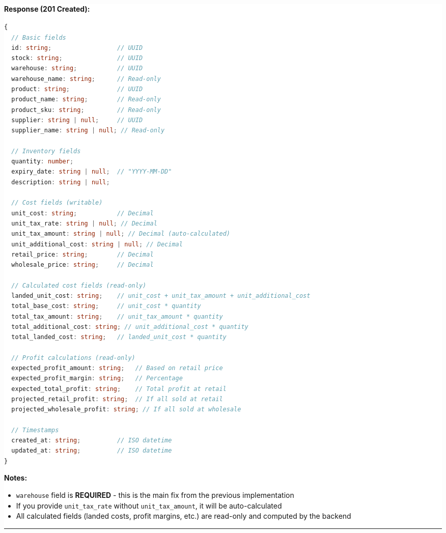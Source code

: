 **Response (201 Created):**
```typescript
{
  // Basic fields
  id: string;                  // UUID
  stock: string;               // UUID
  warehouse: string;           // UUID
  warehouse_name: string;      // Read-only
  product: string;             // UUID
  product_name: string;        // Read-only
  product_sku: string;         // Read-only
  supplier: string | null;     // UUID
  supplier_name: string | null; // Read-only
  
  // Inventory fields
  quantity: number;
  expiry_date: string | null;  // "YYYY-MM-DD"
  description: string | null;
  
  // Cost fields (writable)
  unit_cost: string;           // Decimal
  unit_tax_rate: string | null; // Decimal
  unit_tax_amount: string | null; // Decimal (auto-calculated)
  unit_additional_cost: string | null; // Decimal
  retail_price: string;        // Decimal
  wholesale_price: string;     // Decimal
  
  // Calculated cost fields (read-only)
  landed_unit_cost: string;    // unit_cost + unit_tax_amount + unit_additional_cost
  total_base_cost: string;     // unit_cost * quantity
  total_tax_amount: string;    // unit_tax_amount * quantity
  total_additional_cost: string; // unit_additional_cost * quantity
  total_landed_cost: string;   // landed_unit_cost * quantity
  
  // Profit calculations (read-only)
  expected_profit_amount: string;   // Based on retail price
  expected_profit_margin: string;   // Percentage
  expected_total_profit: string;    // Total profit at retail
  projected_retail_profit: string;  // If all sold at retail
  projected_wholesale_profit: string; // If all sold at wholesale
  
  // Timestamps
  created_at: string;          // ISO datetime
  updated_at: string;          // ISO datetime
}
```

**Notes:**
- `warehouse` field is **REQUIRED** - this is the main fix from the previous implementation
- If you provide `unit_tax_rate` without `unit_tax_amount`, it will be auto-calculated
- All calculated fields (landed costs, profit margins, etc.) are read-only and computed by the backend

---
